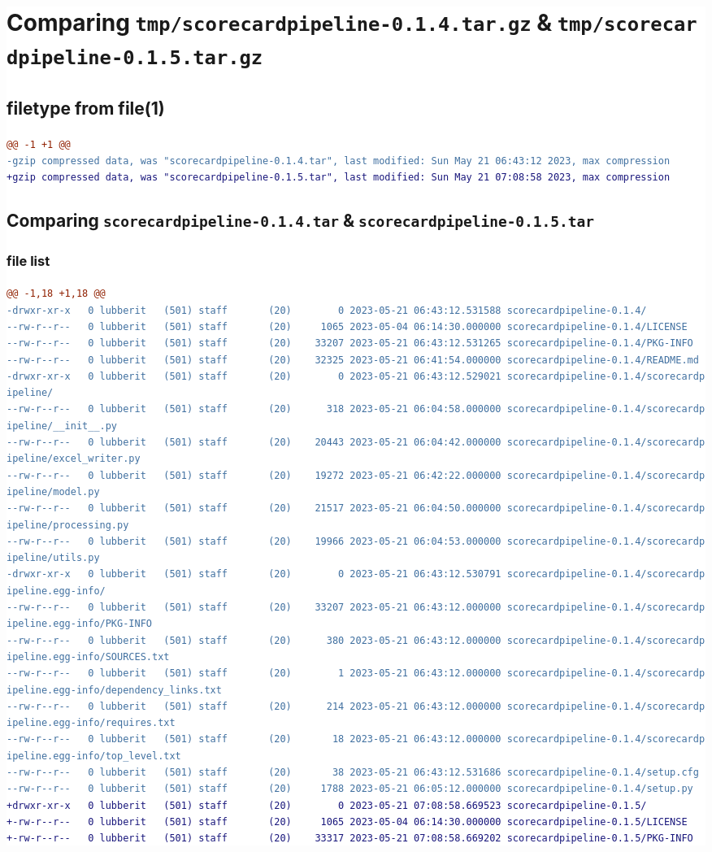 # Comparing `tmp/scorecardpipeline-0.1.4.tar.gz` & `tmp/scorecardpipeline-0.1.5.tar.gz`

## filetype from file(1)

```diff
@@ -1 +1 @@
-gzip compressed data, was "scorecardpipeline-0.1.4.tar", last modified: Sun May 21 06:43:12 2023, max compression
+gzip compressed data, was "scorecardpipeline-0.1.5.tar", last modified: Sun May 21 07:08:58 2023, max compression
```

## Comparing `scorecardpipeline-0.1.4.tar` & `scorecardpipeline-0.1.5.tar`

### file list

```diff
@@ -1,18 +1,18 @@
-drwxr-xr-x   0 lubberit   (501) staff       (20)        0 2023-05-21 06:43:12.531588 scorecardpipeline-0.1.4/
--rw-r--r--   0 lubberit   (501) staff       (20)     1065 2023-05-04 06:14:30.000000 scorecardpipeline-0.1.4/LICENSE
--rw-r--r--   0 lubberit   (501) staff       (20)    33207 2023-05-21 06:43:12.531265 scorecardpipeline-0.1.4/PKG-INFO
--rw-r--r--   0 lubberit   (501) staff       (20)    32325 2023-05-21 06:41:54.000000 scorecardpipeline-0.1.4/README.md
-drwxr-xr-x   0 lubberit   (501) staff       (20)        0 2023-05-21 06:43:12.529021 scorecardpipeline-0.1.4/scorecardpipeline/
--rw-r--r--   0 lubberit   (501) staff       (20)      318 2023-05-21 06:04:58.000000 scorecardpipeline-0.1.4/scorecardpipeline/__init__.py
--rw-r--r--   0 lubberit   (501) staff       (20)    20443 2023-05-21 06:04:42.000000 scorecardpipeline-0.1.4/scorecardpipeline/excel_writer.py
--rw-r--r--   0 lubberit   (501) staff       (20)    19272 2023-05-21 06:42:22.000000 scorecardpipeline-0.1.4/scorecardpipeline/model.py
--rw-r--r--   0 lubberit   (501) staff       (20)    21517 2023-05-21 06:04:50.000000 scorecardpipeline-0.1.4/scorecardpipeline/processing.py
--rw-r--r--   0 lubberit   (501) staff       (20)    19966 2023-05-21 06:04:53.000000 scorecardpipeline-0.1.4/scorecardpipeline/utils.py
-drwxr-xr-x   0 lubberit   (501) staff       (20)        0 2023-05-21 06:43:12.530791 scorecardpipeline-0.1.4/scorecardpipeline.egg-info/
--rw-r--r--   0 lubberit   (501) staff       (20)    33207 2023-05-21 06:43:12.000000 scorecardpipeline-0.1.4/scorecardpipeline.egg-info/PKG-INFO
--rw-r--r--   0 lubberit   (501) staff       (20)      380 2023-05-21 06:43:12.000000 scorecardpipeline-0.1.4/scorecardpipeline.egg-info/SOURCES.txt
--rw-r--r--   0 lubberit   (501) staff       (20)        1 2023-05-21 06:43:12.000000 scorecardpipeline-0.1.4/scorecardpipeline.egg-info/dependency_links.txt
--rw-r--r--   0 lubberit   (501) staff       (20)      214 2023-05-21 06:43:12.000000 scorecardpipeline-0.1.4/scorecardpipeline.egg-info/requires.txt
--rw-r--r--   0 lubberit   (501) staff       (20)       18 2023-05-21 06:43:12.000000 scorecardpipeline-0.1.4/scorecardpipeline.egg-info/top_level.txt
--rw-r--r--   0 lubberit   (501) staff       (20)       38 2023-05-21 06:43:12.531686 scorecardpipeline-0.1.4/setup.cfg
--rw-r--r--   0 lubberit   (501) staff       (20)     1788 2023-05-21 06:05:12.000000 scorecardpipeline-0.1.4/setup.py
+drwxr-xr-x   0 lubberit   (501) staff       (20)        0 2023-05-21 07:08:58.669523 scorecardpipeline-0.1.5/
+-rw-r--r--   0 lubberit   (501) staff       (20)     1065 2023-05-04 06:14:30.000000 scorecardpipeline-0.1.5/LICENSE
+-rw-r--r--   0 lubberit   (501) staff       (20)    33317 2023-05-21 07:08:58.669202 scorecardpipeline-0.1.5/PKG-INFO
```
